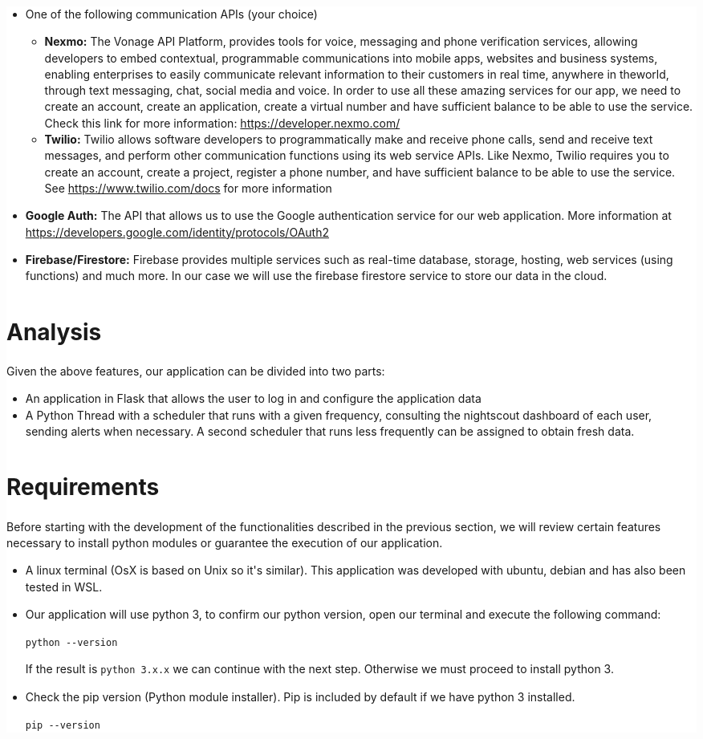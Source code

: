 - One of the following communication APIs (your choice)
	- **Nexmo:** The Vonage API Platform, provides tools for voice, messaging and phone verification services, allowing developers to embed contextual, programmable communications into mobile apps, websites and business systems, enabling enterprises to easily communicate relevant information to their customers in real time, anywhere in theworld, through text messaging, chat, social media and voice. In order to use all these amazing services for our app, we need to create an account, create an application, create a virtual number and have sufficient balance to be able to use the service. Check this link for more information: https://developer.nexmo.com/
	- **Twilio:** Twilio allows software developers to programmatically make and receive phone calls, send and receive text messages, and perform other communication functions using its web service APIs. Like Nexmo, Twilio requires you to create an account, create a project, register a phone number, and have sufficient balance to be able to use the service. See https://www.twilio.com/docs for more information

- **Google Auth:** The API that allows us to use the Google authentication service for our web application. More information at https://developers.google.com/identity/protocols/OAuth2

- **Firebase/Firestore:** Firebase provides multiple services such as real-time database, storage, hosting, web services (using functions) and much more. In our case we will use the firebase firestore service to store our data in the cloud.

# Analysis

Given the above features, our application can be divided into two parts:

- An application in Flask that allows the user to log in and configure the application data
- A Python Thread with a scheduler that runs with a given frequency, consulting the nightscout dashboard of each user, sending alerts when necessary. A second scheduler that runs less frequently can be assigned to obtain fresh data.

# Requirements

Before starting with the development of the functionalities described in the previous section, we will review certain features necessary to install python modules or guarantee the execution of our application.

- A linux terminal (OsX is based on Unix so it's similar). This application was developed with ubuntu, debian and has also been tested in WSL.

- Our application will use python 3, to confirm our python version, open our terminal and execute the following command:

  ```
  python --version
  ```

  If the result is `python 3.x.x` we can continue with the next step. Otherwise we must proceed to install python 3.

- Check the pip version (Python module installer). Pip is included by default if we have python 3 installed.

  ```
  pip --version
  ```
